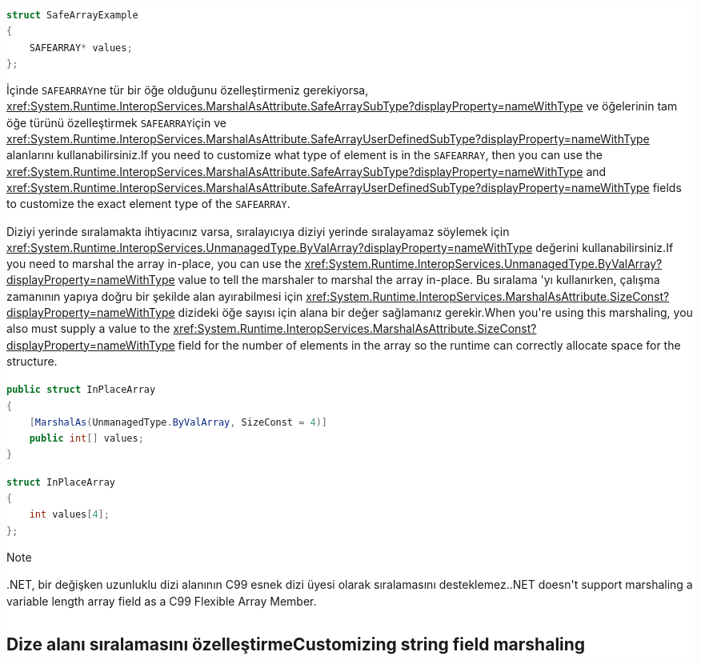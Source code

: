 ```cpp
struct SafeArrayExample
{
    SAFEARRAY* values;
};
```

<span data-ttu-id="dbd28-131">İçinde `SAFEARRAY`ne tür bir öğe olduğunu özelleştirmeniz gerekiyorsa, <xref:System.Runtime.InteropServices.MarshalAsAttribute.SafeArraySubType?displayProperty=nameWithType> ve öğelerinin tam öğe türünü özelleştirmek `SAFEARRAY`için ve <xref:System.Runtime.InteropServices.MarshalAsAttribute.SafeArrayUserDefinedSubType?displayProperty=nameWithType> alanlarını kullanabilirsiniz.</span><span class="sxs-lookup"><span data-stu-id="dbd28-131">If you need to customize what type of element is in the `SAFEARRAY`, then you can use the <xref:System.Runtime.InteropServices.MarshalAsAttribute.SafeArraySubType?displayProperty=nameWithType> and <xref:System.Runtime.InteropServices.MarshalAsAttribute.SafeArrayUserDefinedSubType?displayProperty=nameWithType> fields to customize the exact element type of the `SAFEARRAY`.</span></span>

<span data-ttu-id="dbd28-132">Diziyi yerinde sıralamakta ihtiyacınız varsa, sıralayıcıya diziyi yerinde sıralayamaz söylemek için <xref:System.Runtime.InteropServices.UnmanagedType.ByValArray?displayProperty=nameWithType> değerini kullanabilirsiniz.</span><span class="sxs-lookup"><span data-stu-id="dbd28-132">If you need to marshal the array in-place, you can use the <xref:System.Runtime.InteropServices.UnmanagedType.ByValArray?displayProperty=nameWithType> value to tell the marshaler to marshal the array in-place.</span></span> <span data-ttu-id="dbd28-133">Bu sıralama 'yı kullanırken, çalışma zamanının yapıya doğru bir şekilde alan ayırabilmesi için <xref:System.Runtime.InteropServices.MarshalAsAttribute.SizeConst?displayProperty=nameWithType> dizideki öğe sayısı için alana bir değer sağlamanız gerekir.</span><span class="sxs-lookup"><span data-stu-id="dbd28-133">When you're using this marshaling, you also must supply a value to the <xref:System.Runtime.InteropServices.MarshalAsAttribute.SizeConst?displayProperty=nameWithType> field  for the number of elements in the array so the runtime can correctly allocate space for the structure.</span></span>

```csharp
public struct InPlaceArray
{
    [MarshalAs(UnmanagedType.ByValArray, SizeConst = 4)]
    public int[] values;
}
```

```cpp
struct InPlaceArray
{
    int values[4];
};
```

> [!NOTE]
> <span data-ttu-id="dbd28-134">.NET, bir değişken uzunluklu dizi alanının C99 esnek dizi üyesi olarak sıralamasını desteklemez.</span><span class="sxs-lookup"><span data-stu-id="dbd28-134">.NET doesn't support marshaling a variable length array field as a C99 Flexible Array Member.</span></span>

## <a name="customizing-string-field-marshaling"></a><span data-ttu-id="dbd28-135">Dize alanı sıralamasını özelleştirme</span><span class="sxs-lookup"><span data-stu-id="dbd28-135">Customizing string field marshaling</span></span>

